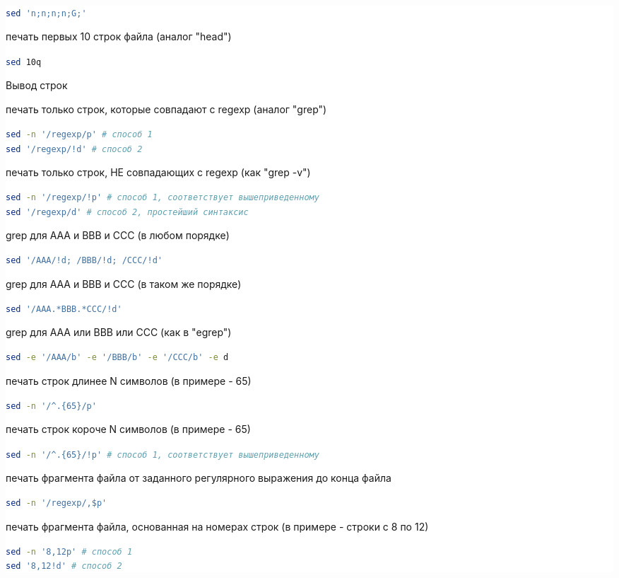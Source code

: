```bash
sed 'n;n;n;n;G;' 
```

печать первых 10 строк файла (аналог "head")

```bash
sed 10q
```

Вывод строк

печать только строк, которые совпадают с regexp (аналог "grep")

```bash
sed -n '/regexp/p' # способ 1
sed '/regexp/!d' # способ 2
```

печать только строк, НЕ совпадающих с regexp (как "grep -v")

```bash
sed -n '/regexp/!p' # способ 1, соответствует вышеприведенному 
sed '/regexp/d' # способ 2, простейший синтаксис
```

grep для AAA и BBB и CCC (в любом порядке)

```bash
sed '/AAA/!d; /BBB/!d; /CCC/!d'
```

grep для AAA и BBB и CCC (в таком же порядке)

```bash
sed '/AAA.*BBB.*CCC/!d'
```

grep для AAA или BBB или CCC (как в "egrep")

```bash
sed -e '/AAA/b' -e '/BBB/b' -e '/CCC/b' -e d
```

печать строк длинее N символов (в примере - 65)

```bash
sed -n '/^.{65}/p'
```

печать строк короче N символов (в примере - 65)

```bash
sed -n '/^.{65}/!p' # способ 1, соответствует вышеприведенному
```

печать фрагмента файла от заданного регулярного выражения до конца файла

```bash
sed -n '/regexp/,$p'
```

печать фрагмента файла, основанная на номерах строк (в примере - строки с 8 по 12)

```bash
sed -n '8,12p' # способ 1
sed '8,12!d' # способ 2
```
